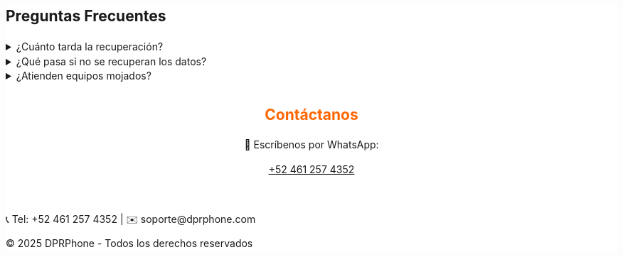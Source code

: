   
  <section class="faq" id="faq">
    <h2>Preguntas Frecuentes</h2>
    <details><summary>¿Cuánto tarda la recuperación?</summary><p>Generalmente entre 24 y 72 horas, dependiendo del daño.</p></details>
    <details><summary>¿Qué pasa si no se recuperan los datos?</summary><p>No se cobra el servicio, aplicamos política de no recuperación = no pago.</p></details>
    <details><summary>¿Atienden equipos mojados?</summary><p>Sí, contamos con tratamiento especial para humedad y líquidos.</p></details>
  </section>

  
  <section class="contacto" id="contacto">
    <h2 style="text-align:center; color:#ff6600;">Contáctanos</h2>
    <div style="text-align:center; margin-bottom:30px;">
      <p>📱 Escríbenos por WhatsApp:</p>
      <a href="https://wa.me/524612574352?text=Hola,%20quiero%20cotizar%20mi%20equipo%20📱💻" target="_blank" class="btn">+52 461 257 4352</a>
    </div>
    <div style="max-width: 800px; margin: 20px auto; border-radius: 10px; overflow: hidden; box-shadow: 0px 4px 10px rgba(0,0,0,0.3);">
      <iframe 
  src="https://www.google.com/maps/embed?pb=!1m18!1m12!1m3!1d3733.191053973595!2d-100.808838!3d20.528388!2m3!1f0!2f0!3f0!3m2!1i1024!2i768!4f13.1!3m3!1m2!1s0x842cba9ad38b48b5%3A0x2a19fca472f4fc3e!2sNuevo%20Le%C3%B3n%20404%2C%20Alameda%2C%2038050%20Celaya%2C%20Gto.!5e0!3m2!1ses-419!2smx!4v1693600000000" 
  width="100%" height="400" 
  style="border:0;" 
  allowfullscreen="" 
  loading="lazy" 
  referrerpolicy="no-referrer-when-downgrade">
</iframe>
    </div>
  </section>

  
  <footer>
    <p>📞 Tel: +52 461 257 4352 | ✉️ soporte@dprphone.com</p>
    <p>&copy; 2025 DPRPhone - Todos los derechos reservados</p>
  </footer>

  
  <a href="https://wa.me/524612574352?text=Hola,%20quiero%20cotizar%20mi%20equipo%20📱💻" class="whatsapp-float" target="_blank"><i class="fab fa-whatsapp"></i></a>
  <a href="tel:+524612574352" class="call-float"><i class="fas fa-phone"></i></a>

</body>
</html>
